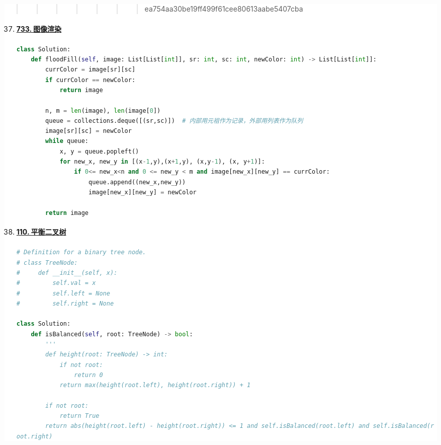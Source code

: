 
>>>>>>> ea754aa30be19ff499f61cee80613aabe5407cba
37. #### [733. 图像渲染](https://leetcode-cn.com/problems/flood-fill/)

    ```python
    class Solution:
        def floodFill(self, image: List[List[int]], sr: int, sc: int, newColor: int) -> List[List[int]]:
            currColor = image[sr][sc]
            if currColor == newColor:
                return image
            
            n, m = len(image), len(image[0])
            queue = collections.deque([(sr,sc)])  # 内部用元祖作为记录，外部用列表作为队列
            image[sr][sc] = newColor
            while queue:
                x, y = queue.popleft()
                for new_x, new_y in [(x-1,y),(x+1,y), (x,y-1), (x, y+1)]:
                    if 0<= new_x<n and 0 <= new_y < m and image[new_x][new_y] == currColor:
                        queue.append((new_x,new_y))
                        image[new_x][new_y] = newColor
    
            return image 
    ```

38. #### [110. 平衡二叉树](https://leetcode-cn.com/problems/balanced-binary-tree/)

    ```python
    # Definition for a binary tree node.
    # class TreeNode:
    #     def __init__(self, x):
    #         self.val = x
    #         self.left = None
    #         self.right = None
    
    class Solution:
        def isBalanced(self, root: TreeNode) -> bool:
            '''
            def height(root: TreeNode) -> int:
                if not root:
                    return 0
                return max(height(root.left), height(root.right)) + 1
    
            if not root:
                return True
            return abs(height(root.left) - height(root.right)) <= 1 and self.isBalanced(root.left) and self.isBalanced(root.right)
    